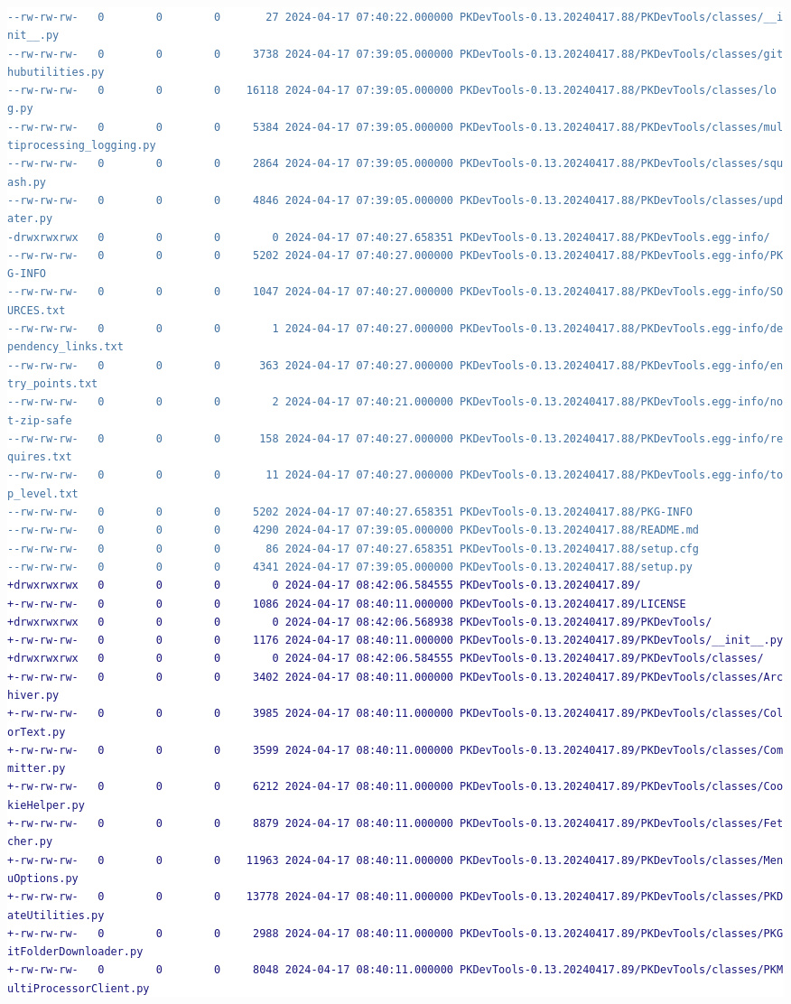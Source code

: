 ```diff
--rw-rw-rw-   0        0        0       27 2024-04-17 07:40:22.000000 PKDevTools-0.13.20240417.88/PKDevTools/classes/__init__.py
--rw-rw-rw-   0        0        0     3738 2024-04-17 07:39:05.000000 PKDevTools-0.13.20240417.88/PKDevTools/classes/githubutilities.py
--rw-rw-rw-   0        0        0    16118 2024-04-17 07:39:05.000000 PKDevTools-0.13.20240417.88/PKDevTools/classes/log.py
--rw-rw-rw-   0        0        0     5384 2024-04-17 07:39:05.000000 PKDevTools-0.13.20240417.88/PKDevTools/classes/multiprocessing_logging.py
--rw-rw-rw-   0        0        0     2864 2024-04-17 07:39:05.000000 PKDevTools-0.13.20240417.88/PKDevTools/classes/squash.py
--rw-rw-rw-   0        0        0     4846 2024-04-17 07:39:05.000000 PKDevTools-0.13.20240417.88/PKDevTools/classes/updater.py
-drwxrwxrwx   0        0        0        0 2024-04-17 07:40:27.658351 PKDevTools-0.13.20240417.88/PKDevTools.egg-info/
--rw-rw-rw-   0        0        0     5202 2024-04-17 07:40:27.000000 PKDevTools-0.13.20240417.88/PKDevTools.egg-info/PKG-INFO
--rw-rw-rw-   0        0        0     1047 2024-04-17 07:40:27.000000 PKDevTools-0.13.20240417.88/PKDevTools.egg-info/SOURCES.txt
--rw-rw-rw-   0        0        0        1 2024-04-17 07:40:27.000000 PKDevTools-0.13.20240417.88/PKDevTools.egg-info/dependency_links.txt
--rw-rw-rw-   0        0        0      363 2024-04-17 07:40:27.000000 PKDevTools-0.13.20240417.88/PKDevTools.egg-info/entry_points.txt
--rw-rw-rw-   0        0        0        2 2024-04-17 07:40:21.000000 PKDevTools-0.13.20240417.88/PKDevTools.egg-info/not-zip-safe
--rw-rw-rw-   0        0        0      158 2024-04-17 07:40:27.000000 PKDevTools-0.13.20240417.88/PKDevTools.egg-info/requires.txt
--rw-rw-rw-   0        0        0       11 2024-04-17 07:40:27.000000 PKDevTools-0.13.20240417.88/PKDevTools.egg-info/top_level.txt
--rw-rw-rw-   0        0        0     5202 2024-04-17 07:40:27.658351 PKDevTools-0.13.20240417.88/PKG-INFO
--rw-rw-rw-   0        0        0     4290 2024-04-17 07:39:05.000000 PKDevTools-0.13.20240417.88/README.md
--rw-rw-rw-   0        0        0       86 2024-04-17 07:40:27.658351 PKDevTools-0.13.20240417.88/setup.cfg
--rw-rw-rw-   0        0        0     4341 2024-04-17 07:39:05.000000 PKDevTools-0.13.20240417.88/setup.py
+drwxrwxrwx   0        0        0        0 2024-04-17 08:42:06.584555 PKDevTools-0.13.20240417.89/
+-rw-rw-rw-   0        0        0     1086 2024-04-17 08:40:11.000000 PKDevTools-0.13.20240417.89/LICENSE
+drwxrwxrwx   0        0        0        0 2024-04-17 08:42:06.568938 PKDevTools-0.13.20240417.89/PKDevTools/
+-rw-rw-rw-   0        0        0     1176 2024-04-17 08:40:11.000000 PKDevTools-0.13.20240417.89/PKDevTools/__init__.py
+drwxrwxrwx   0        0        0        0 2024-04-17 08:42:06.584555 PKDevTools-0.13.20240417.89/PKDevTools/classes/
+-rw-rw-rw-   0        0        0     3402 2024-04-17 08:40:11.000000 PKDevTools-0.13.20240417.89/PKDevTools/classes/Archiver.py
+-rw-rw-rw-   0        0        0     3985 2024-04-17 08:40:11.000000 PKDevTools-0.13.20240417.89/PKDevTools/classes/ColorText.py
+-rw-rw-rw-   0        0        0     3599 2024-04-17 08:40:11.000000 PKDevTools-0.13.20240417.89/PKDevTools/classes/Committer.py
+-rw-rw-rw-   0        0        0     6212 2024-04-17 08:40:11.000000 PKDevTools-0.13.20240417.89/PKDevTools/classes/CookieHelper.py
+-rw-rw-rw-   0        0        0     8879 2024-04-17 08:40:11.000000 PKDevTools-0.13.20240417.89/PKDevTools/classes/Fetcher.py
+-rw-rw-rw-   0        0        0    11963 2024-04-17 08:40:11.000000 PKDevTools-0.13.20240417.89/PKDevTools/classes/MenuOptions.py
+-rw-rw-rw-   0        0        0    13778 2024-04-17 08:40:11.000000 PKDevTools-0.13.20240417.89/PKDevTools/classes/PKDateUtilities.py
+-rw-rw-rw-   0        0        0     2988 2024-04-17 08:40:11.000000 PKDevTools-0.13.20240417.89/PKDevTools/classes/PKGitFolderDownloader.py
+-rw-rw-rw-   0        0        0     8048 2024-04-17 08:40:11.000000 PKDevTools-0.13.20240417.89/PKDevTools/classes/PKMultiProcessorClient.py
```